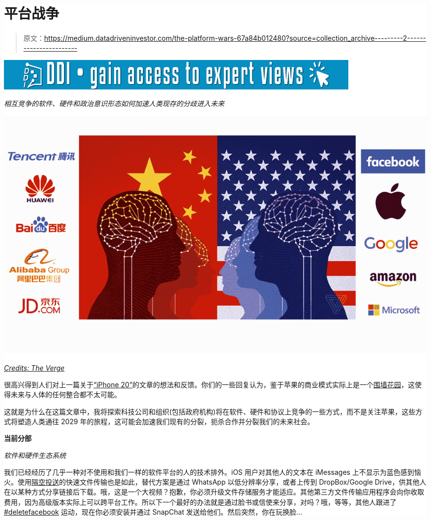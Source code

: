 # 平台战争

> 原文：<https://medium.datadriveninvestor.com/the-platform-wars-67a84b012480?source=collection_archive---------2----------------------->

[![](img/154c23270caa09b52eb2b42b8b33a9cd.png)](http://www.track.datadriveninvestor.com/1B9E)

*相互竞争的软件、硬件和政治意识形态如何加速人类现存的分歧进入未来*

![](img/e729243cad4acb3741bf5e5564661971.png)

[*Credits: The Verge*](https://www.theverge.com/2017/8/3/16007736/china-us-ai-artificial-intelligence)

很高兴得到人们对上一篇关于[“iPhone 20”](https://medium.com/datadriveninvestor/the-iphone-20-xx-912a020f2741)的文章的想法和反馈。你们的一些回复认为，鉴于苹果的商业模式实际上是一个[围墙花园](https://www.fool.com/investing/2019/01/19/is-apples-walled-garden-crumbling.aspx)，这使得未来与人体的任何整合都不太可能。

这就是为什么在这篇文章中，我将探索科技公司和组织(包括政府机构)将在软件、硬件和协议上竞争的一些方式，而不是关注苹果，这些方式将塑造人类通往 2029 年的旅程，这可能会加速我们现有的分裂，扼杀合作并分裂我们的未来社会。

**当前分部**

*软件和硬件生态系统*

我们已经经历了几乎一种对不使用和我们一样的软件平台的人的技术排外。iOS 用户对其他人的文本在 iMessages 上不显示为蓝色感到恼火。使用[隔空投送](https://en.wikipedia.org/wiki/AirDrop)的快速文件传输也是如此，替代方案是通过 WhatsApp 以低分辨率分享，或者上传到 DropBox/Google Drive，供其他人在以某种方式分享链接后下载。哦，这是一个大视频？抱歉，你必须升级文件存储服务才能适应。其他第三方文件传输应用程序会向你收取费用，因为高级版本实际上可以跨平台工作。所以下一个最好的办法就是通过脸书或信使来分享，对吗？哦，等等，其他人跟进了 [#deletefacebook](https://deletefacebook.com/) 运动，现在你必须安装并通过 SnapChat 发送给他们。然后突然，你在玩换脸…
